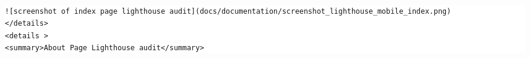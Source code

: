     ![screenshot of index page lighthouse audit](docs/documentation/screenshot_lighthouse_mobile_index.png)
    </details>
    <details >
    <summary>About Page Lighthouse audit</summary>  
